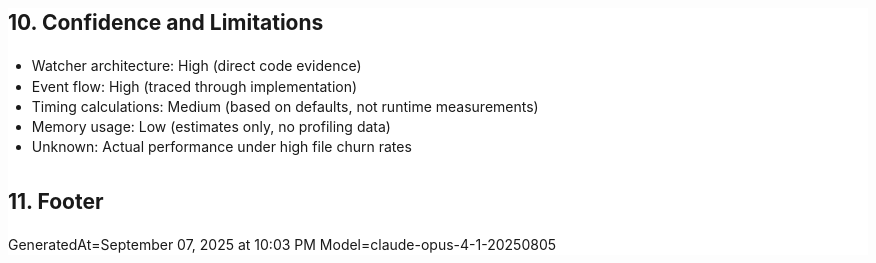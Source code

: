 ## 10. Confidence and Limitations

- Watcher architecture: High (direct code evidence)
- Event flow: High (traced through implementation)
- Timing calculations: Medium (based on defaults, not runtime measurements)
- Memory usage: Low (estimates only, no profiling data)
- Unknown: Actual performance under high file churn rates

## 11. Footer

GeneratedAt=September 07, 2025 at 10:03 PM  Model=claude-opus-4-1-20250805